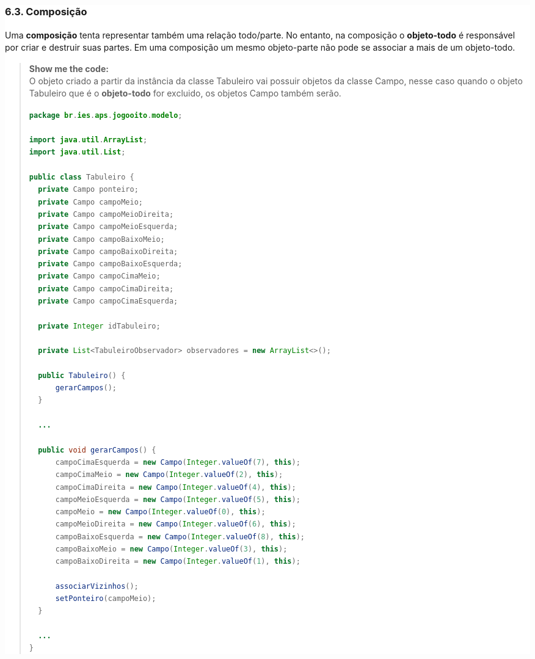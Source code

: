 ### 6.3. Composição
Uma **composição** tenta representar também uma relação todo/parte. No entanto, na composição o **objeto-todo** é responsável por criar e destruir suas partes. Em uma composição um mesmo objeto-parte não pode se associar a mais de um objeto-todo.

> **Show me the code:**  
> O objeto criado a partir da instância da classe Tabuleiro vai possuir objetos da classe Campo, nesse caso quando o objeto Tabuleiro que é o **objeto-todo** for excluido, os objetos Campo também serão.
> 
> ```java
> package br.ies.aps.jogooito.modelo;
> 
> import java.util.ArrayList;
> import java.util.List;
> 
> public class Tabuleiro {
> 	private Campo ponteiro;
> 	private Campo campoMeio;
> 	private Campo campoMeioDireita;
> 	private Campo campoMeioEsquerda;
> 	private Campo campoBaixoMeio;
> 	private Campo campoBaixoDireita;
> 	private Campo campoBaixoEsquerda;
> 	private Campo campoCimaMeio;
> 	private Campo campoCimaDireita;
> 	private Campo campoCimaEsquerda;
> 
> 	private Integer idTabuleiro;
> 
> 	private List<TabuleiroObservador> observadores = new ArrayList<>();
> 
> 	public Tabuleiro() {
> 		gerarCampos();
> 	}
> 
> 	...
> 
> 	public void gerarCampos() {
> 		campoCimaEsquerda = new Campo(Integer.valueOf(7), this);
> 		campoCimaMeio = new Campo(Integer.valueOf(2), this);
> 		campoCimaDireita = new Campo(Integer.valueOf(4), this);
> 		campoMeioEsquerda = new Campo(Integer.valueOf(5), this);
> 		campoMeio = new Campo(Integer.valueOf(0), this);
> 		campoMeioDireita = new Campo(Integer.valueOf(6), this);
> 		campoBaixoEsquerda = new Campo(Integer.valueOf(8), this);
> 		campoBaixoMeio = new Campo(Integer.valueOf(3), this);
> 		campoBaixoDireita = new Campo(Integer.valueOf(1), this);
> 
> 		associarVizinhos();
> 		setPonteiro(campoMeio);
> 	}
> 
> 	...
> }
> ```
